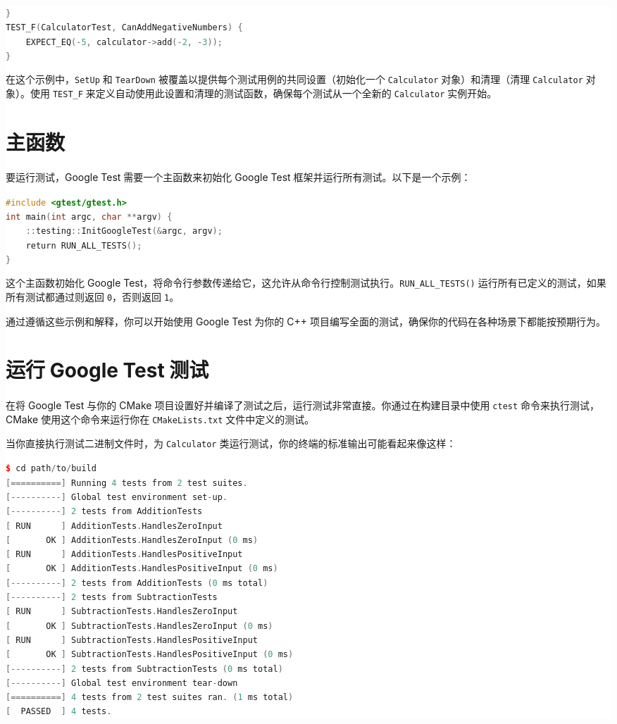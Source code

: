 ```cpp
}
TEST_F(CalculatorTest, CanAddNegativeNumbers) {
    EXPECT_EQ(-5, calculator->add(-2, -3));
}
```

在这个示例中，`SetUp` 和 `TearDown` 被覆盖以提供每个测试用例的共同设置（初始化一个 `Calculator` 对象）和清理（清理 `Calculator` 对象）。使用 `TEST_F` 来定义自动使用此设置和清理的测试函数，确保每个测试从一个全新的 `Calculator` 实例开始。

# 主函数

要运行测试，Google Test 需要一个主函数来初始化 Google Test 框架并运行所有测试。以下是一个示例：

```cpp
#include <gtest/gtest.h>
int main(int argc, char **argv) {
    ::testing::InitGoogleTest(&argc, argv);
    return RUN_ALL_TESTS();
}
```

这个主函数初始化 Google Test，将命令行参数传递给它，这允许从命令行控制测试执行。`RUN_ALL_TESTS()` 运行所有已定义的测试，如果所有测试都通过则返回 `0`，否则返回 `1`。

通过遵循这些示例和解释，你可以开始使用 Google Test 为你的 C++ 项目编写全面的测试，确保你的代码在各种场景下都能按预期行为。

# 运行 Google Test 测试

在将 Google Test 与你的 CMake 项目设置好并编译了测试之后，运行测试非常直接。你通过在构建目录中使用 `ctest` 命令来执行测试，CMake 使用这个命令来运行你在 `CMakeLists.txt` 文件中定义的测试。

当你直接执行测试二进制文件时，为 `Calculator` 类运行测试，你的终端的标准输出可能看起来像这样：

```cpp
$ cd path/to/build
[==========] Running 4 tests from 2 test suites.
[----------] Global test environment set-up.
[----------] 2 tests from AdditionTests
[ RUN      ] AdditionTests.HandlesZeroInput
[       OK ] AdditionTests.HandlesZeroInput (0 ms)
[ RUN      ] AdditionTests.HandlesPositiveInput
[       OK ] AdditionTests.HandlesPositiveInput (0 ms)
[----------] 2 tests from AdditionTests (0 ms total)
[----------] 2 tests from SubtractionTests
[ RUN      ] SubtractionTests.HandlesZeroInput
[       OK ] SubtractionTests.HandlesZeroInput (0 ms)
[ RUN      ] SubtractionTests.HandlesPositiveInput
[       OK ] SubtractionTests.HandlesPositiveInput (0 ms)
[----------] 2 tests from SubtractionTests (0 ms total)
[----------] Global test environment tear-down
[==========] 4 tests from 2 test suites ran. (1 ms total)
[  PASSED  ] 4 tests.
```
